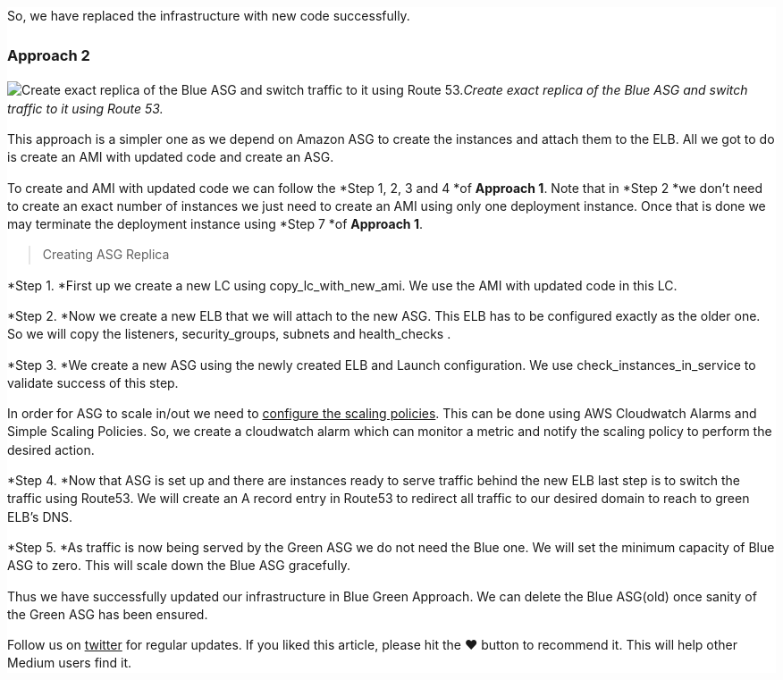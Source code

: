<iframe src="https://medium.com/media/e693a078b3662978ab404e200eea8fcf" frameborder=0></iframe>

So, we have replaced the infrastructure with new code successfully.

### Approach 2

![Create exact replica of the Blue ASG and switch traffic to it using Route 53.](https://cdn-images-1.medium.com/max/4410/1*RlCC1IC8QcmKN79y5sW9lA.png)*Create exact replica of the Blue ASG and switch traffic to it using Route 53.*

This approach is a simpler one as we depend on Amazon ASG to create the instances and attach them to the ELB. All we got to do is create an AMI with updated code and create an ASG.

To create and AMI with updated code we can follow the *Step 1, 2, 3 and 4 *of **Approach 1**. Note that in *Step 2 *we don’t need to create an exact number of instances we just need to create an AMI using only one deployment instance. Once that is done we may terminate the deployment instance using *Step 7 *of **Approach 1**.
> Creating ASG Replica

*Step 1. *First up we create a new LC using copy_lc_with_new_ami. We use the AMI with updated code in this LC.

*Step 2. *Now we create a new ELB that we will attach to the new ASG. This ELB has to be configured exactly as the older one. So we will copy the listeners, security_groups, subnets and health_checks .

<iframe src="https://medium.com/media/14f8897ae1f1e5e8aaea9c2328eba4ca" frameborder=0></iframe>

*Step 3. *We create a new ASG using the newly created ELB and Launch configuration. We use check_instances_in_service to validate success of this step.

<iframe src="https://medium.com/media/6a0d44c766e172cd61c9ed84077513b0" frameborder=0></iframe>

In order for ASG to scale in/out we need to [configure the scaling policies](http://docs.aws.amazon.com/autoscaling/latest/userguide/policy_creating.html#policy-updating-console). This can be done using AWS Cloudwatch Alarms and Simple Scaling Policies. So, we create a cloudwatch alarm which can monitor a metric and notify the scaling policy to perform the desired action.

<iframe src="https://medium.com/media/dbbd52fb2dc2421a0aea29c5452758de" frameborder=0></iframe>

*Step 4. *Now that ASG is set up and there are instances ready to serve traffic behind the new ELB last step is to switch the traffic using Route53. We will create an A record entry in Route53 to redirect all traffic to our desired domain to reach to green ELB’s DNS.

<iframe src="https://medium.com/media/b0ac9ff79bf67eb51b7966caba3940f8" frameborder=0></iframe>

*Step 5. *As traffic is now being served by the Green ASG we do not need the Blue one. We will set the minimum capacity of Blue ASG to zero. This will scale down the Blue ASG gracefully.

<iframe src="https://medium.com/media/e3010ff5c98d038d090845b96048f486" frameborder=0></iframe>

Thus we have successfully updated our infrastructure in Blue Green Approach. We can delete the Blue ASG(old) once sanity of the Green ASG has been ensured.

Follow us on [twitter](https://twitter.com/practodev) for regular updates. If you liked this article, please hit the ❤ button to recommend it. This will help other Medium users find it.
